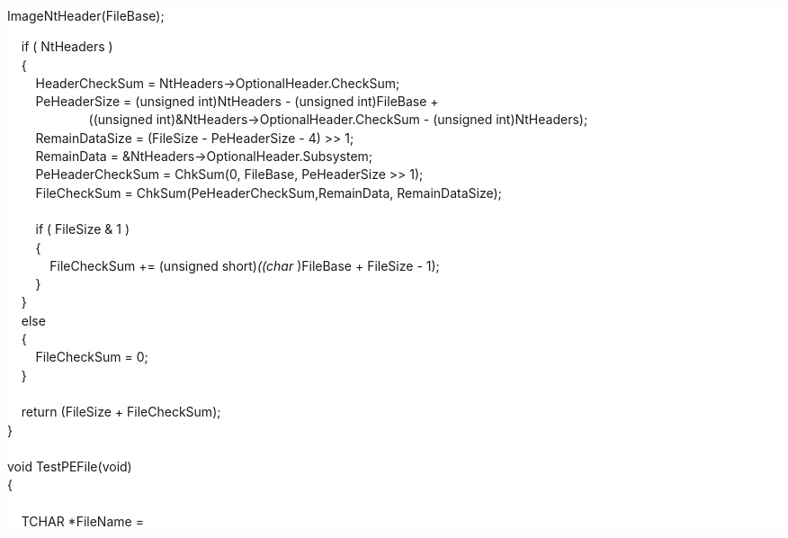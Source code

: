 <span class="n">ImageNtHeader</span><span class="p">(</span><span class="n">FileBase</span><span class="p">);</span></div><div class="line" id="LC34">&nbsp;&nbsp;&nbsp;&nbsp;<span class="k">if</span> <span class="p">(</span> <span class="n">NtHeaders</span> <span class="p">)</span></div><div class="line" id="LC35">&nbsp;&nbsp;&nbsp;&nbsp;<span class="p">{</span></div><div class="line" id="LC36">&nbsp;&nbsp;&nbsp;&nbsp;&nbsp;&nbsp;&nbsp;&nbsp;<span class="n">HeaderCheckSum</span> <span class="o">=</span> <span class="n">NtHeaders</span><span class="o">-&gt;</span><span class="n">OptionalHeader</span><span class="p">.</span><span class="n">CheckSum</span><span class="p">;</span></div><div class="line" id="LC37">&nbsp;&nbsp;&nbsp;&nbsp;&nbsp;&nbsp;&nbsp;&nbsp;<span class="n">PeHeaderSize</span> <span class="o">=</span> <span class="p">(</span><span class="kt">unsigned</span> <span class="kt">int</span><span class="p">)</span><span class="n">NtHeaders</span> <span class="o">-</span> <span class="p">(</span><span class="kt">unsigned</span> <span class="kt">int</span><span class="p">)</span><span class="n">FileBase</span> <span class="o">+</span></div><div class="line" id="LC38">&nbsp;&nbsp;&nbsp;&nbsp;&nbsp;&nbsp;&nbsp;&nbsp;&nbsp;&nbsp;&nbsp;&nbsp;&nbsp;&nbsp;&nbsp;&nbsp;&nbsp;&nbsp;&nbsp;&nbsp;&nbsp;&nbsp;&nbsp;<span class="p">((</span><span class="kt">unsigned</span> <span class="kt">int</span><span class="p">)</span><span class="o">&amp;</span><span class="n">NtHeaders</span><span class="o">-&gt;</span><span class="n">OptionalHeader</span><span class="p">.</span><span class="n">CheckSum</span> <span class="o">-</span> <span class="p">(</span><span class="kt">unsigned</span> <span class="kt">int</span><span class="p">)</span><span class="n">NtHeaders</span><span class="p">);</span></div><div class="line" id="LC39">&nbsp;&nbsp;&nbsp;&nbsp;&nbsp;&nbsp;&nbsp;&nbsp;<span class="n">RemainDataSize</span> <span class="o">=</span> <span class="p">(</span><span class="n">FileSize</span> <span class="o">-</span> <span class="n">PeHeaderSize</span> <span class="o">-</span> <span class="mi">4</span><span class="p">)</span> <span class="o">&gt;&gt;</span> <span class="mi">1</span><span class="p">;</span></div><div class="line" id="LC40">&nbsp;&nbsp;&nbsp;&nbsp;&nbsp;&nbsp;&nbsp;&nbsp;<span class="n">RemainData</span> <span class="o">=</span> <span class="o">&amp;</span><span class="n">NtHeaders</span><span class="o">-&gt;</span><span class="n">OptionalHeader</span><span class="p">.</span><span class="n">Subsystem</span><span class="p">;</span></div><div class="line" id="LC41">&nbsp;&nbsp;&nbsp;&nbsp;&nbsp;&nbsp;&nbsp;&nbsp;<span class="n">PeHeaderCheckSum</span> <span class="o">=</span> <span class="n">ChkSum</span><span class="p">(</span><span class="mi">0</span><span class="p">,</span> <span class="n">FileBase</span><span class="p">,</span> <span class="n">PeHeaderSize</span> <span class="o">&gt;&gt;</span> <span class="mi">1</span><span class="p">);</span></div><div class="line" id="LC42">&nbsp;&nbsp;&nbsp;&nbsp;&nbsp;&nbsp;&nbsp;&nbsp;<span class="n">FileCheckSum</span> <span class="o">=</span> <span class="n">ChkSum</span><span class="p">(</span><span class="n">PeHeaderCheckSum</span><span class="p">,</span><span class="n">RemainData</span><span class="p">,</span> <span class="n">RemainDataSize</span><span class="p">);</span></div><div class="line" id="LC43"><br></div><div class="line" id="LC44">&nbsp;&nbsp;&nbsp;&nbsp;&nbsp;&nbsp;&nbsp;&nbsp;<span class="k">if</span> <span class="p">(</span> <span class="n">FileSize</span> <span class="o">&amp;</span> <span class="mi">1</span> <span class="p">)</span></div><div class="line" id="LC45">&nbsp;&nbsp;&nbsp;&nbsp;&nbsp;&nbsp;&nbsp;&nbsp;<span class="p">{</span></div><div class="line" id="LC46">&nbsp;&nbsp;&nbsp;&nbsp;&nbsp;&nbsp;&nbsp;&nbsp;&nbsp;&nbsp;&nbsp;&nbsp;<span class="n">FileCheckSum</span> <span class="o">+=</span> <span class="p">(</span><span class="kt">unsigned</span> <span class="kt">short</span><span class="p">)</span><span class="o">*</span><span class="p">((</span><span class="kt">char</span> <span class="o">*</span><span class="p">)</span><span class="n">FileBase</span> <span class="o">+</span> <span class="n">FileSize</span> <span class="o">-</span> <span class="mi">1</span><span class="p">);</span></div><div class="line" id="LC47">&nbsp;&nbsp;&nbsp;&nbsp;&nbsp;&nbsp;&nbsp;&nbsp;<span class="p">}</span></div><div class="line" id="LC48">&nbsp;&nbsp;&nbsp;&nbsp;<span class="p">}</span></div><div class="line" id="LC49">&nbsp;&nbsp;&nbsp;&nbsp;<span class="k">else</span></div><div class="line" id="LC50">&nbsp;&nbsp;&nbsp;&nbsp;<span class="p">{</span></div><div class="line" id="LC51">&nbsp;&nbsp;&nbsp;&nbsp;&nbsp;&nbsp;&nbsp;&nbsp;<span class="n">FileCheckSum</span> <span class="o">=</span> <span class="mi">0</span><span class="p">;</span></div><div class="line" id="LC52">&nbsp;&nbsp;&nbsp;&nbsp;<span class="p">}</span></div><div class="line" id="LC53"><br></div><div class="line" id="LC54">&nbsp;&nbsp;&nbsp;&nbsp;<span class="k">return</span> <span class="p">(</span><span class="n">FileSize</span> <span class="o">+</span> <span class="n">FileCheckSum</span><span class="p">);</span></div><div class="line" id="LC55"><span class="p">}</span></div><div class="line" id="LC56"><br></div><div class="line" id="LC57"><span class="kt">void</span> <span class="nf">TestPEFile</span><span class="p">(</span><span class="kt">void</span><span class="p">)</span>  </div><div class="line" id="LC58"><span class="p">{</span></div><div class="line" id="LC59"><br></div><div class="line" id="LC60">&nbsp;&nbsp;&nbsp;&nbsp;<span class="n">TCHAR</span> <span class="o">*</span><span class="n">FileName</span> <span class="o">=</span>